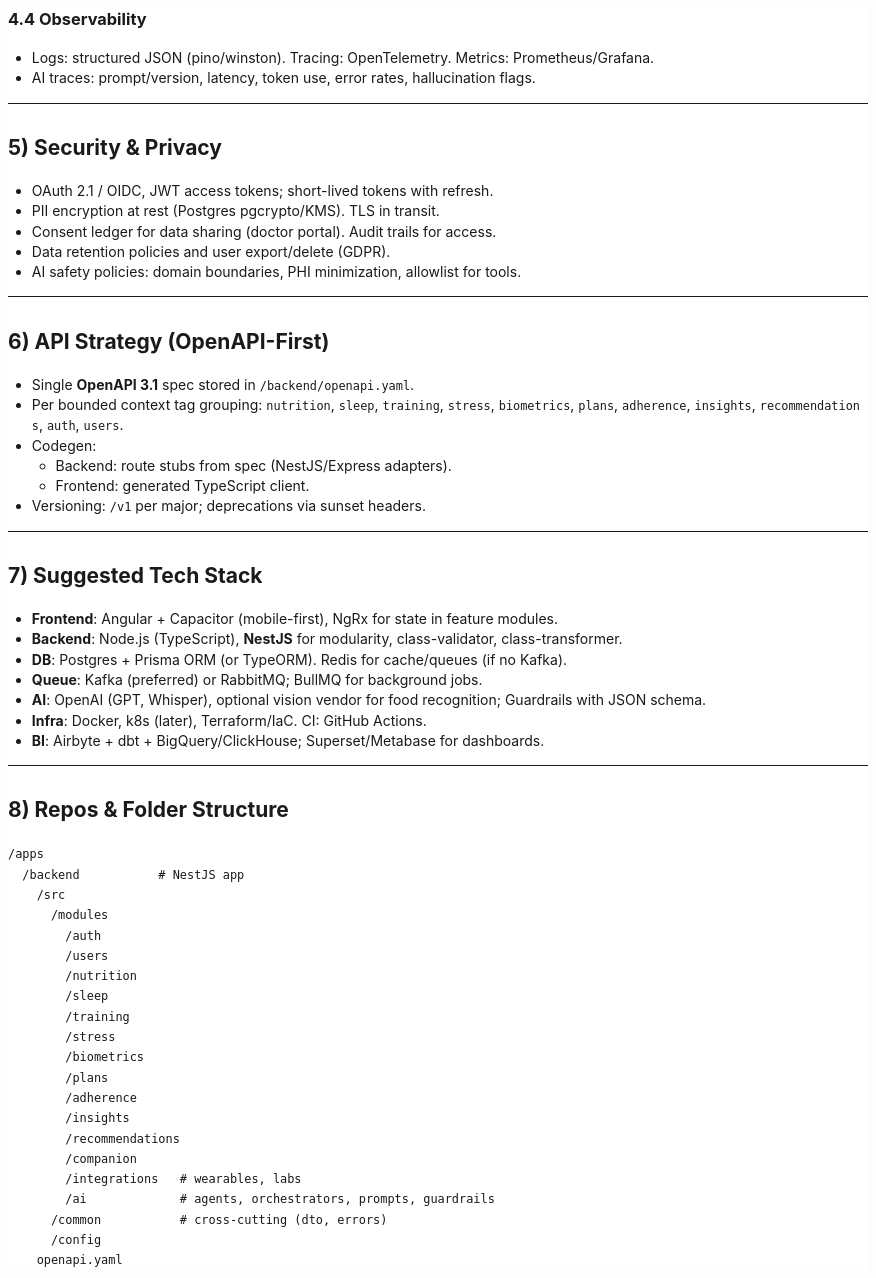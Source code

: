 ### 4.4 Observability
- Logs: structured JSON (pino/winston). Tracing: OpenTelemetry. Metrics: Prometheus/Grafana.
- AI traces: prompt/version, latency, token use, error rates, hallucination flags.

---

## 5) Security & Privacy
- OAuth 2.1 / OIDC, JWT access tokens; short-lived tokens with refresh.
- PII encryption at rest (Postgres pgcrypto/KMS). TLS in transit.
- Consent ledger for data sharing (doctor portal). Audit trails for access.
- Data retention policies and user export/delete (GDPR).
- AI safety policies: domain boundaries, PHI minimization, allowlist for tools.

---

## 6) API Strategy (OpenAPI-First)
- Single **OpenAPI 3.1** spec stored in `/backend/openapi.yaml`.
- Per bounded context tag grouping: `nutrition`, `sleep`, `training`, `stress`, `biometrics`, `plans`, `adherence`, `insights`, `recommendations`, `auth`, `users`.
- Codegen:
  - Backend: route stubs from spec (NestJS/Express adapters).
  - Frontend: generated TypeScript client.
- Versioning: `/v1` per major; deprecations via sunset headers.

---

## 7) Suggested Tech Stack
- **Frontend**: Angular + Capacitor (mobile-first), NgRx for state in feature modules.
- **Backend**: Node.js (TypeScript), **NestJS** for modularity, class-validator, class-transformer.
- **DB**: Postgres + Prisma ORM (or TypeORM). Redis for cache/queues (if no Kafka).
- **Queue**: Kafka (preferred) or RabbitMQ; BullMQ for background jobs.
- **AI**: OpenAI (GPT, Whisper), optional vision vendor for food recognition; Guardrails with JSON schema.
- **Infra**: Docker, k8s (later), Terraform/IaC. CI: GitHub Actions.
- **BI**: Airbyte + dbt + BigQuery/ClickHouse; Superset/Metabase for dashboards.

---

## 8) Repos & Folder Structure
```
/apps
  /backend           # NestJS app
    /src
      /modules
        /auth
        /users
        /nutrition
        /sleep
        /training
        /stress
        /biometrics
        /plans
        /adherence
        /insights
        /recommendations
        /companion
        /integrations   # wearables, labs
        /ai             # agents, orchestrators, prompts, guardrails
      /common           # cross-cutting (dto, errors)
      /config
    openapi.yaml
```